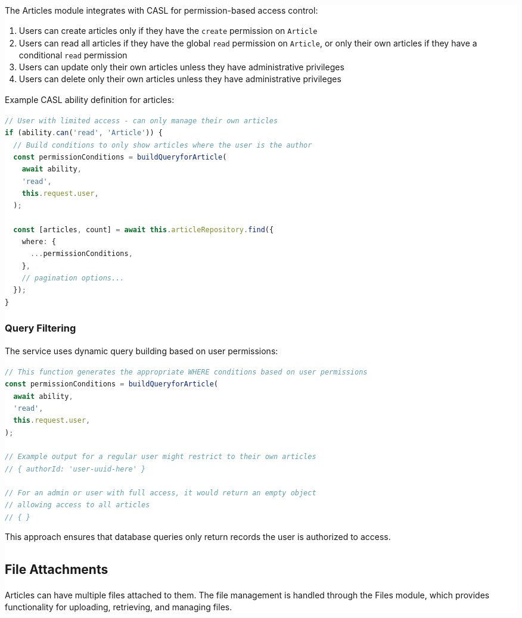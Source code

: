 The Articles module integrates with CASL for permission-based access control:

1. Users can create articles only if they have the `create` permission on `Article`
2. Users can read all articles if they have the global `read` permission on `Article`, or only their own articles if they have a conditional `read` permission
3. Users can update only their own articles unless they have administrative privileges
4. Users can delete only their own articles unless they have administrative privileges

Example CASL ability definition for articles:

```typescript
// User with limited access - can only manage their own articles
if (ability.can('read', 'Article')) {
  // Build conditions to only show articles where the user is the author
  const permissionConditions = buildQueryforArticle(
    await ability,
    'read',
    this.request.user,
  );

  const [articles, count] = await this.articleRepository.find({
    where: {
      ...permissionConditions,
    },
    // pagination options...
  });
}
```

### Query Filtering

The service uses dynamic query building based on user permissions:

```typescript
// This function generates the appropriate WHERE conditions based on user permissions
const permissionConditions = buildQueryforArticle(
  await ability,
  'read',
  this.request.user,
);

// Example output for a regular user might restrict to their own articles
// { authorId: 'user-uuid-here' }

// For an admin or user with full access, it would return an empty object
// allowing access to all articles
// { }
```

This approach ensures that database queries only return records the user is authorized to access.

## File Attachments

Articles can have multiple files attached to them. The file management is handled through the Files module, which provides functionality for uploading, retrieving, and managing files.
